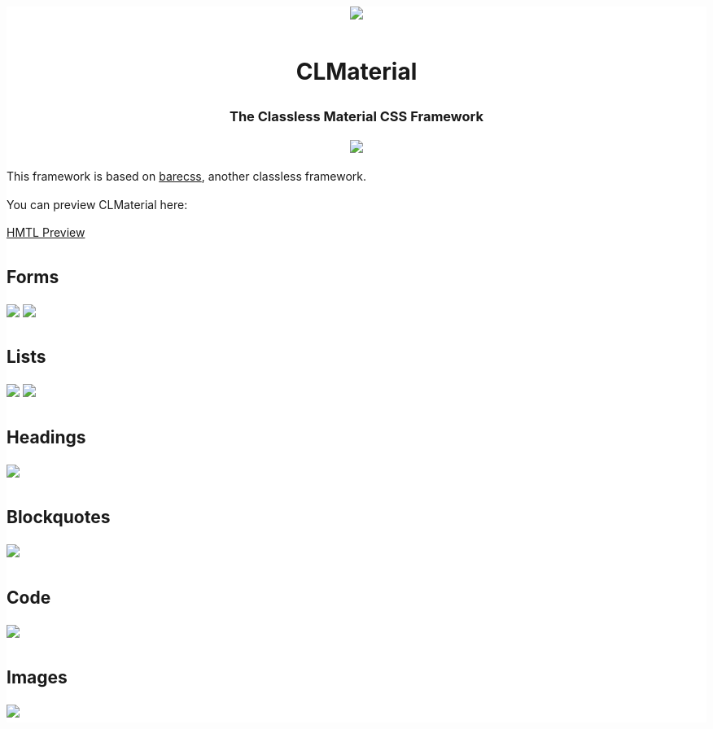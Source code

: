 <p align="center"><img height="250" src="http://i.imgur.com/iSv4fuf.png"></p>

<h1 align="center">CLMaterial</h1>
<h3 align="center">The Classless Material CSS Framework</h3>

<p align="center">
    <a href="https://raw.githubusercontent.com/24aitor/CLMaterial/master/LICENSE"><img src="https://img.shields.io/badge/license-MIT-blue.svg"></a>
</p>

This framework is based on [barecss](http://barecss.com/), another classless framework.

You can preview CLMaterial here:

[HMTL Preview](https://htmlpreview.github.io/?https://github.com/24aitor/CLMaterial/blob/master/example.html)

## Forms

<img width="500px" src="https://sc-cdn.scaleengine.net/i/4efff46e0441c7da1eac42d357b727f3.png">

<img width="500px" src="https://sc-cdn.scaleengine.net/i/c776cc8318f901bb9fa07a83298349371.png">


## Lists

<img width="500px" src="https://sc-cdn.scaleengine.net/i/ecdae70f8c98589d0c86de9f9a81333d.png">

<img width="500px" src="https://sc-cdn.scaleengine.net/i/9828b65f93000f7891dbdf9a541e1876.png">

## Headings

<img width="500px" src="https://sc-cdn.scaleengine.net/i/b34d5d82abe3110835ca3cca7282e867.png">

## Blockquotes

<img width="500px" src="https://sc-cdn.scaleengine.net/i/0c1eb7387887797c23111f006ada1286.png">

## Code

<img width="500px" src="https://sc-cdn.scaleengine.net/i/c10659f9de5034c3c5f14aeeeba1d2c9.png">

## Images

<img width="500px" src="https://sc-cdn.scaleengine.net/i/e88c23770d7e0a837fc4e0cfc432d163.png">
